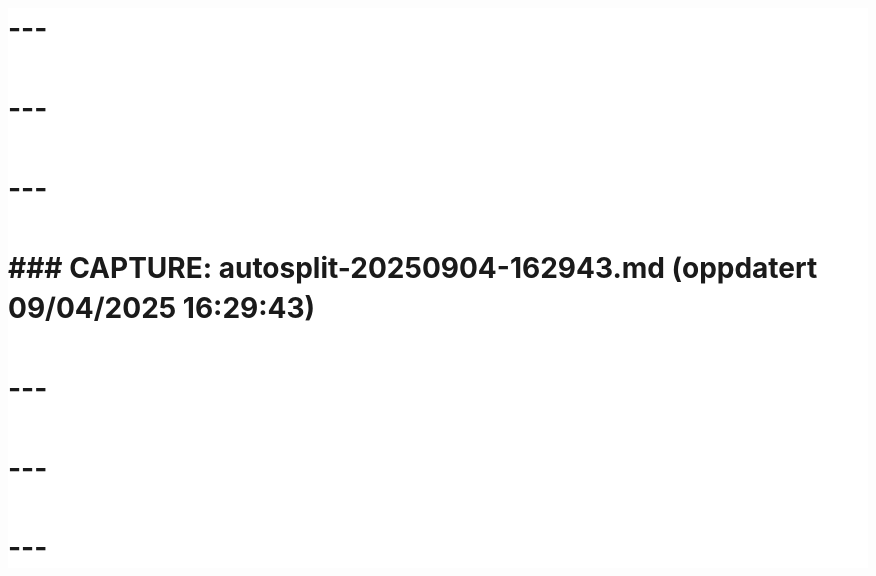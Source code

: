 # ---

#

#

# ---

#

#

#

# ---

#

#

#

#

#

# \### CAPTURE: autosplit-20250904-162943.md (oppdatert 09/04/2025 16:29:43)

# ---

#

#

# ---

#

#

#

# ---

#

#

#
